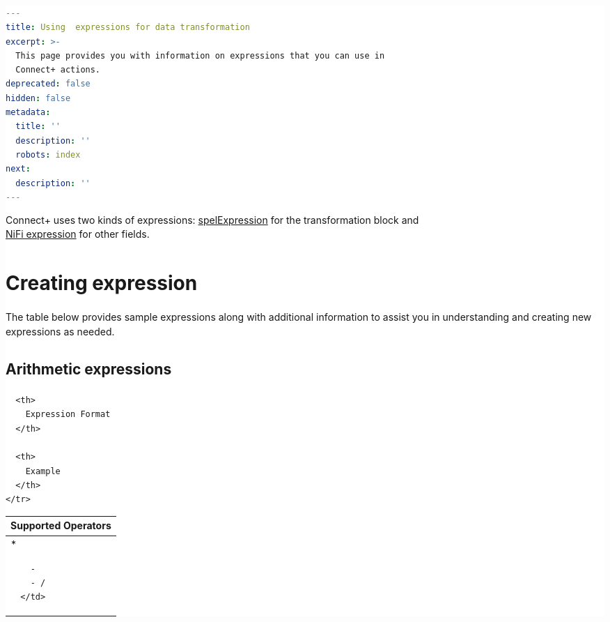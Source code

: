 ```yaml
---
title: Using  expressions for data transformation
excerpt: >-
  This page provides you with information on expressions that you can use in
  Connect+ actions.
deprecated: false
hidden: false
metadata:
  title: ''
  description: ''
  robots: index
next:
  description: ''
---
```

Connect+ uses two kinds of expressions: [spelExpression](https://docs.spring.io/spring-framework/docs/3.0.x/reference/expressions.html) for the transformation block and\
[NiFi expression](https://nifi.apache.org/docs/nifi-docs/html/expression-language-guide.html)  for other fields. 

# Creating expression

The table below provides sample expressions along with additional information to assist you in understanding and creating new expressions as needed.

## Arithmetic expressions

<Table align={["left","left","left"]}>
  <thead>
    <tr>
      <th>
        Supported Operators
      </th>

      <th>
        Expression Format
      </th>

      <th>
        Example
      </th>
    </tr>
  </thead>

  <tbody>
    <tr>
      <td>
        *

        -
        - /
      </td>
